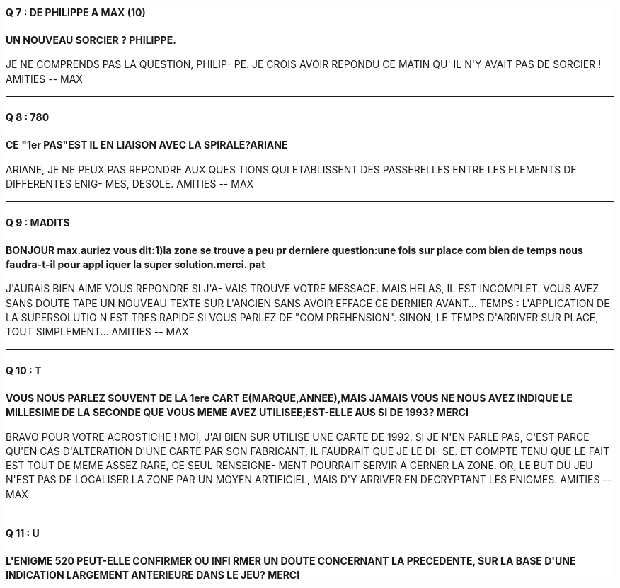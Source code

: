
#### Q 7 : DE PHILIPPE A MAX (10)

**UN NOUVEAU SORCIER ? PHILIPPE.**

JE NE COMPRENDS PAS LA QUESTION, PHILIP- PE. JE CROIS AVOIR REPONDU CE MATIN QU' IL N'Y AVAIT PAS DE SORCIER ! AMITIES -- MAX

---

#### Q 8 : 780

**CE "1er PAS"EST IL EN LIAISON AVEC LA  SPIRALE?ARIANE**

ARIANE, JE NE PEUX PAS REPONDRE AUX QUES TIONS QUI
ETABLISSENT DES PASSERELLES ENTRE LES ELEMENTS DE DIFFERENTES ENIG- MES,
 DESOLE. AMITIES -- MAX

---

#### Q 9 : MADITS

**BONJOUR max.auriez vous dit:1)la zone se  trouve a peu
 pr    derniere question:une fois sur place com bien de temps nous
faudra-t-il pour appl iquer la super solution.merci.  pat**

J'AURAIS BIEN AIME VOUS REPONDRE SI J'A- VAIS TROUVE
VOTRE MESSAGE. MAIS HELAS, IL EST INCOMPLET. VOUS AVEZ SANS DOUTE TAPE
UN NOUVEAU TEXTE SUR L'ANCIEN SANS AVOIR EFFACE CE DERNIER AVANT...
TEMPS : L'APPLICATION DE LA SUPERSOLUTIO N EST TRES RAPIDE SI VOUS
PARLEZ DE "COM PREHENSION". SINON, LE TEMPS D'ARRIVER
SUR PLACE, TOUT SIMPLEMENT... AMITIES -- MAX

---

#### Q 10 : T

**VOUS NOUS PARLEZ SOUVENT DE LA 1ere CART
E(MARQUE,ANNEE),MAIS JAMAIS VOUS NE NOUS  AVEZ INDIQUE LE MILLESIME DE
LA SECONDE QUE VOUS MEME AVEZ UTILISEE;EST-ELLE AUS SI DE 1993? MERCI**

BRAVO POUR VOTRE ACROSTICHE ! MOI, J'AI BIEN SUR
UTILISE UNE CARTE DE 1992. SI JE N'EN PARLE PAS, C'EST PARCE QU'EN CAS
D'ALTERATION D'UNE CARTE PAR SON FABRICANT, IL FAUDRAIT QUE JE LE DI-
SE. ET COMPTE TENU QUE LE FAIT EST TOUT DE MEME ASSEZ RARE, CE SEUL
RENSEIGNE- MENT POURRAIT SERVIR A CERNER LA ZONE.
OR, LE BUT DU JEU N'EST PAS DE LOCALISER LA ZONE PAR UN MOYEN
ARTIFICIEL, MAIS  D'Y ARRIVER EN DECRYPTANT LES ENIGMES. AMITIES -- MAX

---

#### Q 11 : U

**L'ENIGME 520 PEUT-ELLE CONFIRMER OU INFI RMER UN DOUTE
 CONCERNANT LA PRECEDENTE,  SUR LA BASE D'UNE INDICATION LARGEMENT
ANTERIEURE DANS LE JEU? MERCI**
